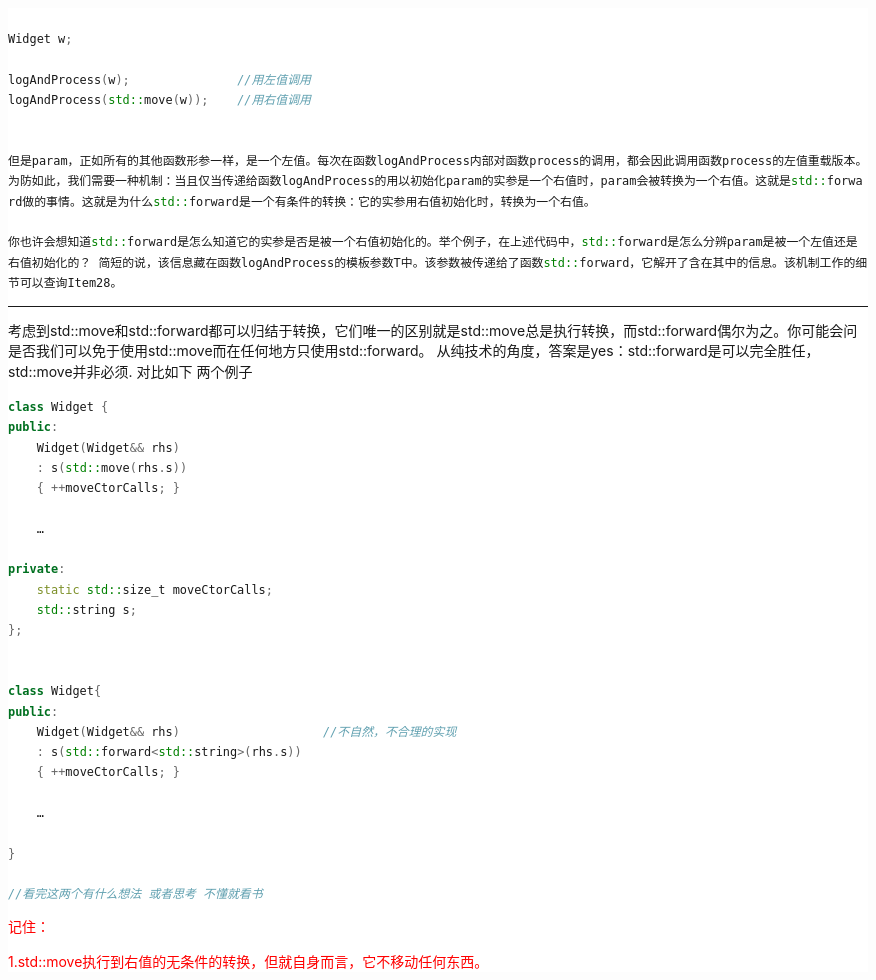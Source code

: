 ```cpp

Widget w;

logAndProcess(w);               //用左值调用
logAndProcess(std::move(w));    //用右值调用


但是param，正如所有的其他函数形参一样，是一个左值。每次在函数logAndProcess内部对函数process的调用，都会因此调用函数process的左值重载版本。为防如此，我们需要一种机制：当且仅当传递给函数logAndProcess的用以初始化param的实参是一个右值时，param会被转换为一个右值。这就是std::forward做的事情。这就是为什么std::forward是一个有条件的转换：它的实参用右值初始化时，转换为一个右值。

你也许会想知道std::forward是怎么知道它的实参是否是被一个右值初始化的。举个例子，在上述代码中，std::forward是怎么分辨param是被一个左值还是右值初始化的？ 简短的说，该信息藏在函数logAndProcess的模板参数T中。该参数被传递给了函数std::forward，它解开了含在其中的信息。该机制工作的细节可以查询Item28。

```
---
考虑到std::move和std::forward都可以归结于转换，它们唯一的区别就是std::move总是执行转换，而std::forward偶尔为之。你可能会问是否我们可以免于使用std::move而在任何地方只使用std::forward。 从纯技术的角度，答案是yes：std::forward是可以完全胜任，std::move并非必须.
对比如下 两个例子
```cpp
class Widget {
public:
    Widget(Widget&& rhs)
    : s(std::move(rhs.s))
    { ++moveCtorCalls; }

    …

private:
    static std::size_t moveCtorCalls;
    std::string s;
};


class Widget{
public:
    Widget(Widget&& rhs)                    //不自然，不合理的实现
    : s(std::forward<std::string>(rhs.s))
    { ++moveCtorCalls; }

    …

}

//看完这两个有什么想法 或者思考 不懂就看书

```

<font color = red>
记住：

1.std::move执行到右值的无条件的转换，但就自身而言，它不移动任何东西。
